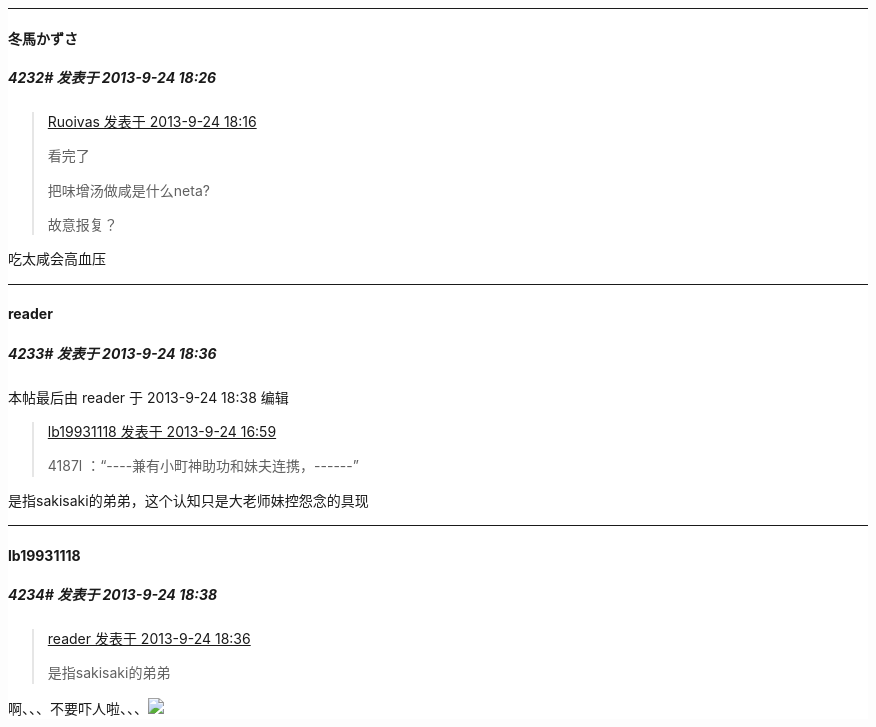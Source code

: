 





-----

####  冬馬かずさ  
##### 4232#       发表于 2013-9-24 18:26



<blockquote><a href="httphttps://bbs.saraba1st.com/2b/forum.php?mod=redirect&amp;goto=findpost&amp;pid=23120357&amp;ptid=908099" target="_blank">Ruoivas 发表于 2013-9-24 18:16</a>

看完了

把味增汤做咸是什么neta?

故意报复？</blockquote>
吃太咸会高血压







-----

####  reader  
##### 4233#       发表于 2013-9-24 18:36



 本帖最后由 reader 于 2013-9-24 18:38 编辑 
<blockquote><a href="httphttps://bbs.saraba1st.com/2b/forum.php?mod=redirect&amp;goto=findpost&amp;pid=23119617&amp;ptid=908099" target="_blank">lb19931118 发表于 2013-9-24 16:59</a>

4187l ：“----兼有小町神助功和妹夫连携，------”</blockquote>
是指sakisaki的弟弟，这个认知只是大老师妹控怨念的具现







-----

####  lb19931118  
##### 4234#       发表于 2013-9-24 18:38



<blockquote><a href="httphttps://bbs.saraba1st.com/2b/forum.php?mod=redirect&amp;goto=findpost&amp;pid=23120512&amp;ptid=908099" target="_blank">reader 发表于 2013-9-24 18:36</a>

是指sakisaki的弟弟</blockquote>
啊、、、不要吓人啦、、、<img src="https://static.saraba1st.com/image/smiley/normal/029.gif" referrerpolicy="no-referrer">





